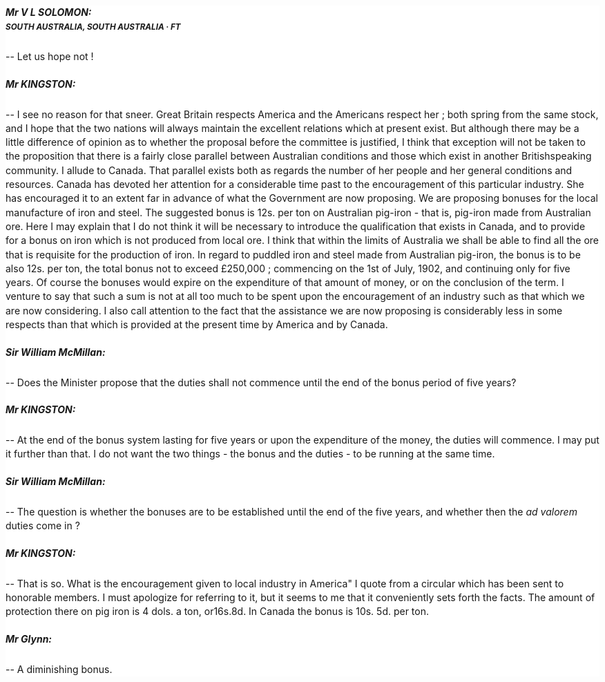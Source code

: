 ##### Mr V L SOLOMON:<br><small class="text-muted">SOUTH AUSTRALIA, SOUTH AUSTRALIA &middot; FT</small>

-- Let us hope not ! 

##### Mr KINGSTON:

-- I see no reason for that sneer. Great Britain respects America and the Americans respect her ; both spring from the same stock, and I hope that the two nations will always maintain the excellent relations which at present exist. But although there may be a little difference of opinion as to whether the proposal before the committee is justified, I think that exception will not be taken to the proposition that there is a fairly close parallel between Australian conditions and those which exist in another Britishspeaking community. I allude to Canada. That parallel exists both as regards the number of her people and her general conditions and resources. Canada has devoted her attention for a considerable time past to the encouragement of this particular industry. She has encouraged it to an extent far in advance of what the Government are now proposing. We are proposing bonuses for the local manufacture of iron and steel. The suggested bonus is 12s. per ton on Australian pig-iron - that is, pig-iron made from Australian ore. Here I may explain that I do not think it will be necessary to introduce the qualification that exists in Canada, and to provide for a bonus on iron which is not produced from local ore. I think that within the limits of Australia we shall be able to find all the ore that is requisite for the production of iron. In regard to puddled iron and steel made from Australian pig-iron, the bonus is to be also 12s. per ton, the total bonus not to exceed £250,000 ; commencing on the 1st of July, 1902, and continuing only for five years. Of course the bonuses would expire on the expenditure of that amount of money, or on the conclusion of the term. I venture to say that such a sum is not at all too much to be spent upon the encouragement of an industry such as that which we are now considering. I also call attention to the fact that the assistance we are now proposing is considerably less in some respects than that which is provided at the present time by America and by Canada. 

##### Sir William McMillan:

-- Does the Minister propose that the duties shall not commence until the end of the bonus period of five years? 

##### Mr KINGSTON:

-- At the end of the bonus system lasting for five years or upon the expenditure of the money, the duties will commence. I may put it further than that. I do not want the two things - the bonus and the duties - to be running at the same time. 

##### Sir William McMillan:

-- The question is whether the bonuses are to be established until the end of the five years, and whether then the  *ad valorem*  duties come in ? 

##### Mr KINGSTON:

-- That is so. What is the encouragement given to local industry in America" I quote from a circular which has been sent to honorable members. I must apologize for referring to it, but it seems to me that it conveniently sets forth the facts. The amount of protection there on pig iron is 4 dols. a ton, or16s.8d. In Canada the bonus is 10s. 5d. per ton. 

##### Mr Glynn:

-- A diminishing bonus. 
